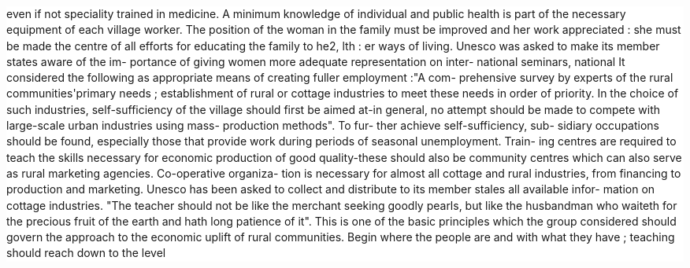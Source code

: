 even if not speciality trained in
medicine. A minimum knowledge
of individual and public health
is part of the necessary equipment
of each village worker. The
position of the woman in the
family must be improved and
her work appreciated : she must
be made the centre of all efforts
for educating the family to
he2, lth : er ways of living.
Unesco was asked to make its
member states aware of the im-
portance of giving women more
adequate representation on inter-
national seminars, national
It considered the following as
appropriate means of creating
fuller employment :"A com-
prehensive survey by experts of
the rural communities'primary
needs ; establishment of rural or
cottage industries to meet these
needs in order of priority. In
the choice of such industries,
self-sufficiency of the village
should first be aimed at-in
general, no attempt should be
made to compete with large-scale
urban industries using mass-
production methods". To fur-
ther achieve self-sufficiency, sub-
sidiary occupations should be
found, especially those that
provide work during periods of
seasonal unemployment. Train-
ing centres are required to
teach the skills necessary for
economic production of good
quality-these should also be
community centres which can
also serve as rural marketing
agencies. Co-operative organiza-
tion is necessary for almost all
cottage and rural industries, from
financing to production and
marketing.
Unesco has been asked to
collect and distribute to its
member stales all available infor-
mation on cottage industries.
"The teacher should not be
like the merchant seeking goodly
pearls, but like the husbandman
who waiteth for the precious
fruit of the earth and hath long
patience of it". This is one of
the basic principles which the
group considered should govern
the approach to the economic
uplift of rural communities.
Begin where the people are and
with what they have ; teaching
should reach down to the level
